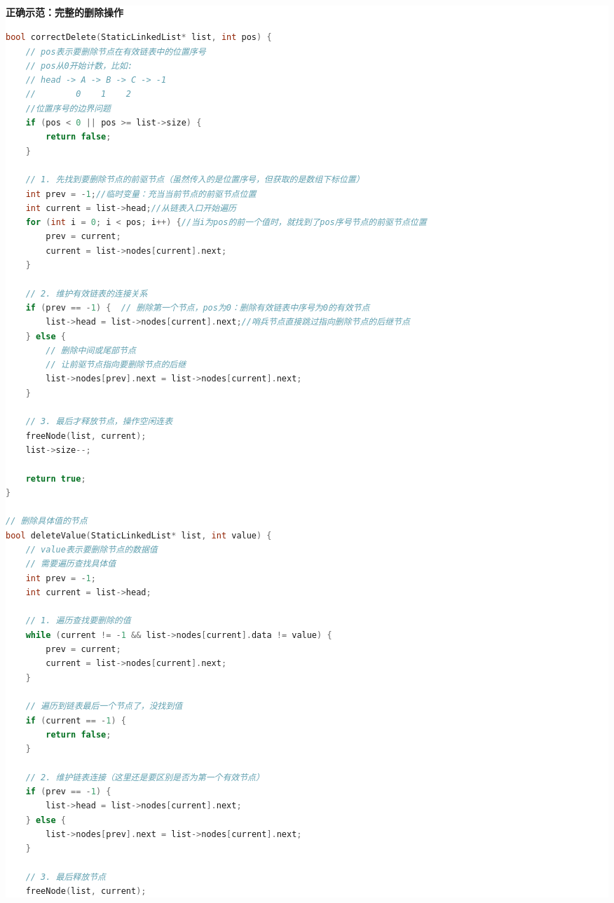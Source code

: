 **正确示范：完整的删除操作**

```c
bool correctDelete(StaticLinkedList* list, int pos) {
    // pos表示要删除节点在有效链表中的位置序号
    // pos从0开始计数，比如:
    // head -> A -> B -> C -> -1
    //        0    1    2
    //位置序号的边界问题
    if (pos < 0 || pos >= list->size) {
        return false;
    }
    
    // 1. 先找到要删除节点的前驱节点（虽然传入的是位置序号，但获取的是数组下标位置）
    int prev = -1;//临时变量：充当当前节点的前驱节点位置
    int current = list->head;//从链表入口开始遍历
    for (int i = 0; i < pos; i++) {//当i为pos的前一个值时，就找到了pos序号节点的前驱节点位置
        prev = current;
        current = list->nodes[current].next;
    }
    
    // 2. 维护有效链表的连接关系
    if (prev == -1) {  // 删除第一个节点，pos为0：删除有效链表中序号为0的有效节点
        list->head = list->nodes[current].next;//哨兵节点直接跳过指向删除节点的后继节点
    } else {  
        // 删除中间或尾部节点
        // 让前驱节点指向要删除节点的后继
        list->nodes[prev].next = list->nodes[current].next;
    }
    
    // 3. 最后才释放节点，操作空闲连表
    freeNode(list, current);
    list->size--;
    
    return true;
}

// 删除具体值的节点
bool deleteValue(StaticLinkedList* list, int value) {
    // value表示要删除节点的数据值
    // 需要遍历查找具体值
    int prev = -1;
    int current = list->head;
    
    // 1. 遍历查找要删除的值
    while (current != -1 && list->nodes[current].data != value) {
        prev = current;
        current = list->nodes[current].next;
    }
    
    // 遍历到链表最后一个节点了，没找到值
    if (current == -1) {
        return false;
    }
    
    // 2. 维护链表连接（这里还是要区别是否为第一个有效节点）
    if (prev == -1) {
        list->head = list->nodes[current].next;
    } else {
        list->nodes[prev].next = list->nodes[current].next;
    }
    
    // 3. 最后释放节点
    freeNode(list, current);
```